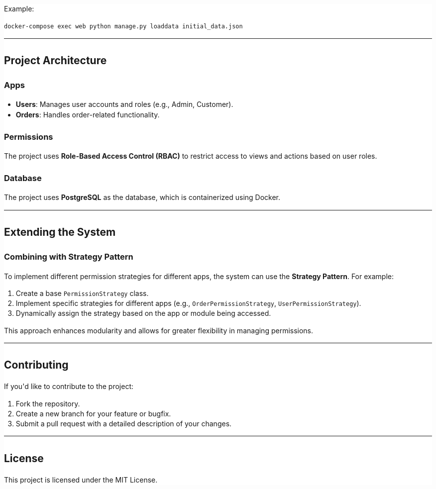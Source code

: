 Example:
```bash
docker-compose exec web python manage.py loaddata initial_data.json
```

---

## **Project Architecture**

### **Apps**
- **Users**: Manages user accounts and roles (e.g., Admin, Customer).
- **Orders**: Handles order-related functionality.

### **Permissions**
The project uses **Role-Based Access Control (RBAC)** to restrict access to views and actions based on user roles.

### **Database**
The project uses **PostgreSQL** as the database, which is containerized using Docker.

---

## **Extending the System**

### **Combining with Strategy Pattern**
To implement different permission strategies for different apps, the system can use the **Strategy Pattern**. For example:
1. Create a base `PermissionStrategy` class.
2. Implement specific strategies for different apps (e.g., `OrderPermissionStrategy`, `UserPermissionStrategy`).
3. Dynamically assign the strategy based on the app or module being accessed.

This approach enhances modularity and allows for greater flexibility in managing permissions.

---

## **Contributing**

If you'd like to contribute to the project:
1. Fork the repository.
2. Create a new branch for your feature or bugfix.
3. Submit a pull request with a detailed description of your changes.

---

## **License**

This project is licensed under the MIT License.

